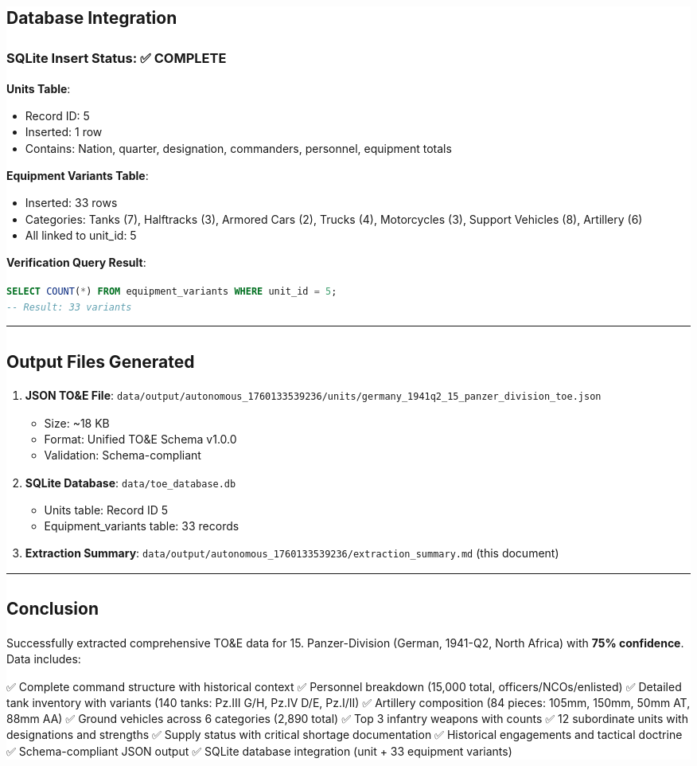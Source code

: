 ## Database Integration

### SQLite Insert Status: ✅ **COMPLETE**

**Units Table**:
- Record ID: 5
- Inserted: 1 row
- Contains: Nation, quarter, designation, commanders, personnel, equipment totals

**Equipment Variants Table**:
- Inserted: 33 rows
- Categories: Tanks (7), Halftracks (3), Armored Cars (2), Trucks (4), Motorcycles (3), Support Vehicles (8), Artillery (6)
- All linked to unit_id: 5

**Verification Query Result**:
```sql
SELECT COUNT(*) FROM equipment_variants WHERE unit_id = 5;
-- Result: 33 variants
```

---

## Output Files Generated

1. **JSON TO&E File**: `data/output/autonomous_1760133539236/units/germany_1941q2_15_panzer_division_toe.json`
   - Size: ~18 KB
   - Format: Unified TO&E Schema v1.0.0
   - Validation: Schema-compliant

2. **SQLite Database**: `data/toe_database.db`
   - Units table: Record ID 5
   - Equipment_variants table: 33 records

3. **Extraction Summary**: `data/output/autonomous_1760133539236/extraction_summary.md` (this document)

---

## Conclusion

Successfully extracted comprehensive TO&E data for 15. Panzer-Division (German, 1941-Q2, North Africa) with **75% confidence**. Data includes:

✅ Complete command structure with historical context
✅ Personnel breakdown (15,000 total, officers/NCOs/enlisted)
✅ Detailed tank inventory with variants (140 tanks: Pz.III G/H, Pz.IV D/E, Pz.I/II)
✅ Artillery composition (84 pieces: 105mm, 150mm, 50mm AT, 88mm AA)
✅ Ground vehicles across 6 categories (2,890 total)
✅ Top 3 infantry weapons with counts
✅ 12 subordinate units with designations and strengths
✅ Supply status with critical shortage documentation
✅ Historical engagements and tactical doctrine
✅ Schema-compliant JSON output
✅ SQLite database integration (unit + 33 equipment variants)
